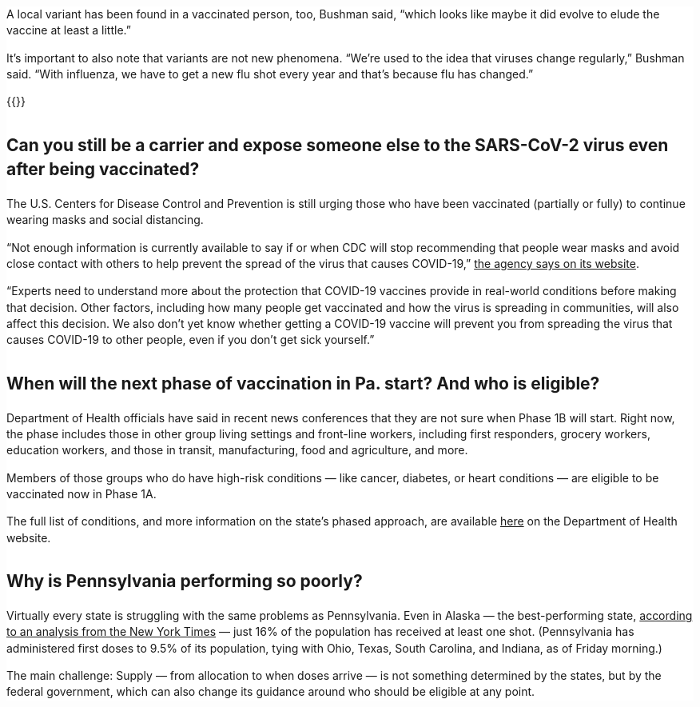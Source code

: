 A local variant has been found in a vaccinated person, too, Bushman said, “which looks like maybe it did evolve to elude the vaccine at least a little.”

It’s important to also note that variants are not new phenomena. “We’re used to the idea that viruses change regularly,” Bushman said. “With influenza, we have to get a new flu shot every year and that’s because flu has changed.”

{{<picture src="external/c37n0b09pb7hb59d9z7tadgyc0.jpeg" description="A stock illustration of vaccines" caption="A stock illustration of vaccines" credit="Dan Nott / For Spotlight PA">}} 

## Can you still be a carrier and expose someone else to the SARS-CoV-2 virus even after being vaccinated?

The U.S. Centers for Disease Control and Prevention is still urging those who have been vaccinated (partially or fully) to continue wearing masks and social distancing.

“Not enough information is currently available to say if or when CDC will stop recommending that people wear masks and avoid close contact with others to help prevent the spread of the virus that causes COVID-19,” <a href="https://www.cdc.gov/coronavirus/2019-ncov/vaccines/faq.html">the agency says on its website</a>.

“Experts need to understand more about the protection that COVID-19 vaccines provide in real-world conditions before making that decision. Other factors, including how many people get vaccinated and how the virus is spreading in communities, will also affect this decision. We also don’t yet know whether getting a COVID-19 vaccine will prevent you from spreading the virus that causes COVID-19 to other people, even if you don’t get sick yourself.”

## When will the next phase of vaccination in Pa. start? And who is eligible?

Department of Health officials have said in recent news conferences that they are not sure when Phase 1B will start. Right now, the phase includes those in other group living settings and front-line workers, including first responders, grocery workers, education workers, and those in transit, manufacturing, food and agriculture, and more.

Members of those groups who do have high-risk conditions — like cancer, diabetes, or heart conditions — are eligible to be vaccinated now in Phase 1A.

The full list of conditions, and more information on the state’s phased approach, are available <a href="https://www.health.pa.gov/topics/disease/coronavirus/Vaccine/Pages/Vaccine.aspx">here</a> on the Department of Health website.

## Why is Pennsylvania performing so poorly?

Virtually every state is struggling with the same problems as Pennsylvania. Even in Alaska — the best-performing state, <a href="https://www.nytimes.com/interactive/2020/us/covid-19-vaccine-doses.html">according to an analysis from the New York Times</a> — just 16% of the population has received at least one shot. (Pennsylvania has administered first doses to 9.5% of its population, tying with Ohio, Texas, South Carolina, and Indiana, as of Friday morning.)

The main challenge: Supply — from allocation to when doses arrive — is not something determined by the states, but by the federal government, which can also change its guidance around who should be eligible at any point.
